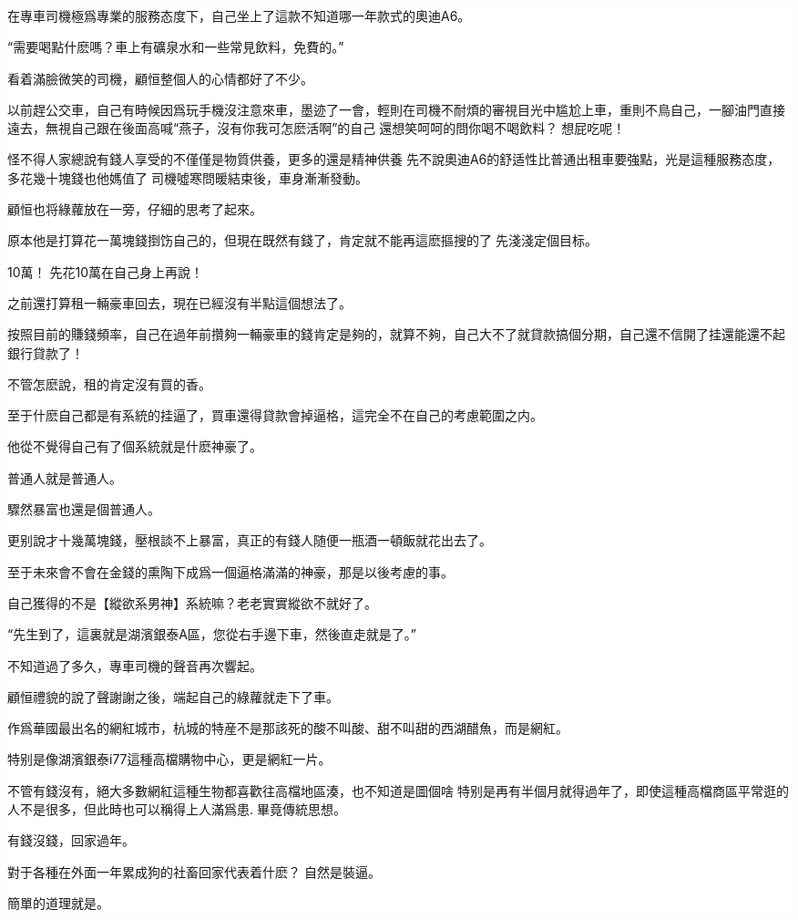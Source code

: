 在專車司機極爲專業的服務态度下，自己坐上了這款不知道哪一年款式的奧迪A6。

“需要喝點什麽嗎？車上有礦泉水和一些常見飲料，免費的。”

看着滿臉微笑的司機，顧恒整個人的心情都好了不少。

以前趕公交車，自己有時候因爲玩手機沒注意來車，墨迹了一會，輕則在司機不耐煩的審視目光中尴尬上車，重則不鳥自己，一腳油門直接遠去，無視自己跟在後面高喊“燕子，沒有你我可怎麽活啊”的自己
還想笑呵呵的問你喝不喝飲料？
想屁吃呢！

怪不得人家總說有錢人享受的不僅僅是物質供養，更多的還是精神供養
先不說奧迪A6的舒适性比普通出租車要強點，光是這種服務态度，多花幾十塊錢也他媽值了
司機噓寒問暖結束後，車身漸漸發動。

顧恒也将綠蘿放在一旁，仔細的思考了起來。

原本他是打算花一萬塊錢捯饬自己的，但現在既然有錢了，肯定就不能再這麽摳搜的了
先淺淺定個目标。

10萬！
先花10萬在自己身上再說！

之前還打算租一輛豪車回去，現在已經沒有半點這個想法了。

按照目前的賺錢頻率，自己在過年前攢夠一輛豪車的錢肯定是夠的，就算不夠，自己大不了就貸款搞個分期，自己還不信開了挂還能還不起銀行貸款了！

不管怎麽說，租的肯定沒有買的香。

至于什麽自己都是有系統的挂逼了，買車還得貸款會掉逼格，這完全不在自己的考慮範圍之内。

他從不覺得自己有了個系統就是什麽神豪了。

普通人就是普通人。

驟然暴富也還是個普通人。

更别說才十幾萬塊錢，壓根談不上暴富，真正的有錢人随便一瓶酒一頓飯就花出去了。

至于未來會不會在金錢的熏陶下成爲一個逼格滿滿的神豪，那是以後考慮的事。

自己獲得的不是【縱欲系男神】系統嘛？老老實實縱欲不就好了。

“先生到了，這裏就是湖濱銀泰A區，您從右手邊下車，然後直走就是了。”

不知道過了多久，專車司機的聲音再次響起。

顧恒禮貌的說了聲謝謝之後，端起自己的綠蘿就走下了車。

作爲華國最出名的網紅城市，杭城的特産不是那該死的酸不叫酸、甜不叫甜的西湖醋魚，而是網紅。

特别是像湖濱銀泰i77這種高檔購物中心，更是網紅一片。

不管有錢沒有，絕大多數網紅這種生物都喜歡往高檔地區湊，也不知道是圖個啥
特别是再有半個月就得過年了，即使這種高檔商區平常逛的人不是很多，但此時也可以稱得上人滿爲患.
畢竟傳統思想。

有錢沒錢，回家過年。

對于各種在外面一年累成狗的社畜回家代表着什麽？
自然是裝逼。

簡單的道理就是。
